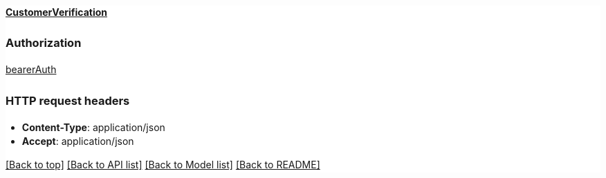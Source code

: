 [**CustomerVerification**](CustomerVerification.md)

### Authorization

[bearerAuth](../README.md#bearerAuth)

### HTTP request headers

- **Content-Type**: application/json
- **Accept**: application/json

[[Back to top]](#) [[Back to API list]](../README.md#documentation-for-api-endpoints)
[[Back to Model list]](../README.md#documentation-for-models)
[[Back to README]](../README.md)

